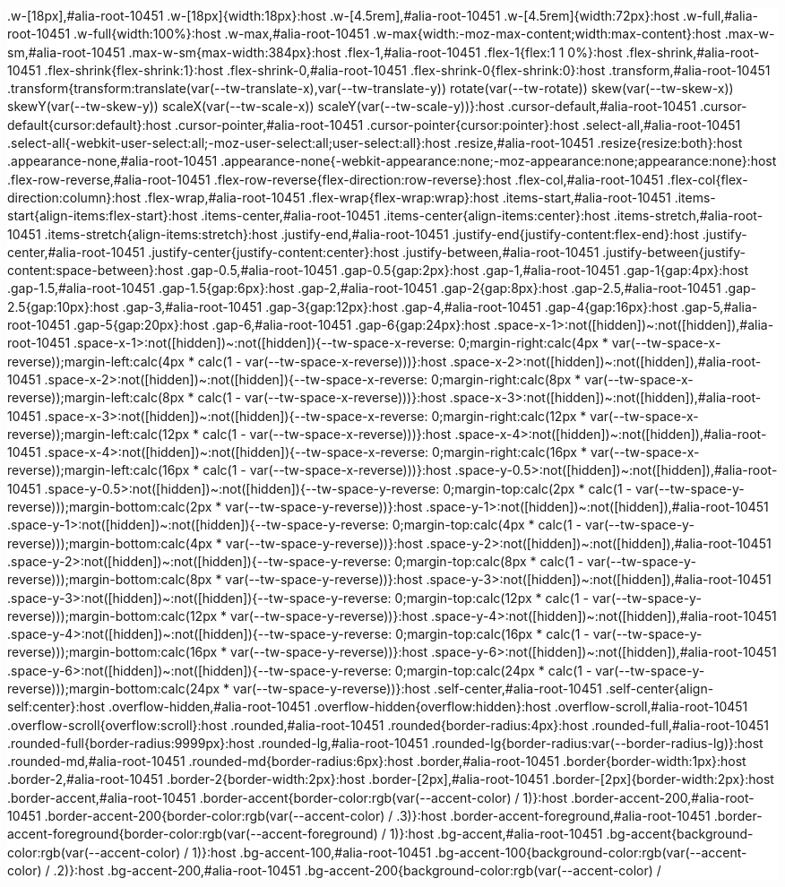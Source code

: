 .w-\[18px\],#alia-root-10451 .w-\[18px\]{width:18px}:host .w-\[4\.5rem\],#alia-root-10451 .w-\[4\.5rem\]{width:72px}:host .w-full,#alia-root-10451 .w-full{width:100%}:host .w-max,#alia-root-10451 .w-max{width:-moz-max-content;width:max-content}:host .max-w-sm,#alia-root-10451 .max-w-sm{max-width:384px}:host .flex-1,#alia-root-10451 .flex-1{flex:1 1 0%}:host .flex-shrink,#alia-root-10451 .flex-shrink{flex-shrink:1}:host .flex-shrink-0,#alia-root-10451 .flex-shrink-0{flex-shrink:0}:host .transform,#alia-root-10451 .transform{transform:translate(var(--tw-translate-x),var(--tw-translate-y)) rotate(var(--tw-rotate)) skew(var(--tw-skew-x)) skewY(var(--tw-skew-y)) scaleX(var(--tw-scale-x)) scaleY(var(--tw-scale-y))}:host .cursor-default,#alia-root-10451 .cursor-default{cursor:default}:host .cursor-pointer,#alia-root-10451 .cursor-pointer{cursor:pointer}:host .select-all,#alia-root-10451 .select-all{-webkit-user-select:all;-moz-user-select:all;user-select:all}:host .resize,#alia-root-10451 .resize{resize:both}:host .appearance-none,#alia-root-10451 .appearance-none{-webkit-appearance:none;-moz-appearance:none;appearance:none}:host .flex-row-reverse,#alia-root-10451 .flex-row-reverse{flex-direction:row-reverse}:host .flex-col,#alia-root-10451 .flex-col{flex-direction:column}:host .flex-wrap,#alia-root-10451 .flex-wrap{flex-wrap:wrap}:host .items-start,#alia-root-10451 .items-start{align-items:flex-start}:host .items-center,#alia-root-10451 .items-center{align-items:center}:host .items-stretch,#alia-root-10451 .items-stretch{align-items:stretch}:host .justify-end,#alia-root-10451 .justify-end{justify-content:flex-end}:host .justify-center,#alia-root-10451 .justify-center{justify-content:center}:host .justify-between,#alia-root-10451 .justify-between{justify-content:space-between}:host .gap-0\.5,#alia-root-10451 .gap-0\.5{gap:2px}:host .gap-1,#alia-root-10451 .gap-1{gap:4px}:host .gap-1\.5,#alia-root-10451 .gap-1\.5{gap:6px}:host .gap-2,#alia-root-10451 .gap-2{gap:8px}:host .gap-2\.5,#alia-root-10451 .gap-2\.5{gap:10px}:host .gap-3,#alia-root-10451 .gap-3{gap:12px}:host .gap-4,#alia-root-10451 .gap-4{gap:16px}:host .gap-5,#alia-root-10451 .gap-5{gap:20px}:host .gap-6,#alia-root-10451 .gap-6{gap:24px}:host .space-x-1>:not([hidden])~:not([hidden]),#alia-root-10451 .space-x-1>:not([hidden])~:not([hidden]){--tw-space-x-reverse: 0;margin-right:calc(4px * var(--tw-space-x-reverse));margin-left:calc(4px * calc(1 - var(--tw-space-x-reverse)))}:host .space-x-2>:not([hidden])~:not([hidden]),#alia-root-10451 .space-x-2>:not([hidden])~:not([hidden]){--tw-space-x-reverse: 0;margin-right:calc(8px * var(--tw-space-x-reverse));margin-left:calc(8px * calc(1 - var(--tw-space-x-reverse)))}:host .space-x-3>:not([hidden])~:not([hidden]),#alia-root-10451 .space-x-3>:not([hidden])~:not([hidden]){--tw-space-x-reverse: 0;margin-right:calc(12px * var(--tw-space-x-reverse));margin-left:calc(12px * calc(1 - var(--tw-space-x-reverse)))}:host .space-x-4>:not([hidden])~:not([hidden]),#alia-root-10451 .space-x-4>:not([hidden])~:not([hidden]){--tw-space-x-reverse: 0;margin-right:calc(16px * var(--tw-space-x-reverse));margin-left:calc(16px * calc(1 - var(--tw-space-x-reverse)))}:host .space-y-0\.5>:not([hidden])~:not([hidden]),#alia-root-10451 .space-y-0\.5>:not([hidden])~:not([hidden]){--tw-space-y-reverse: 0;margin-top:calc(2px * calc(1 - var(--tw-space-y-reverse)));margin-bottom:calc(2px * var(--tw-space-y-reverse))}:host .space-y-1>:not([hidden])~:not([hidden]),#alia-root-10451 .space-y-1>:not([hidden])~:not([hidden]){--tw-space-y-reverse: 0;margin-top:calc(4px * calc(1 - var(--tw-space-y-reverse)));margin-bottom:calc(4px * var(--tw-space-y-reverse))}:host .space-y-2>:not([hidden])~:not([hidden]),#alia-root-10451 .space-y-2>:not([hidden])~:not([hidden]){--tw-space-y-reverse: 0;margin-top:calc(8px * calc(1 - var(--tw-space-y-reverse)));margin-bottom:calc(8px * var(--tw-space-y-reverse))}:host .space-y-3>:not([hidden])~:not([hidden]),#alia-root-10451 .space-y-3>:not([hidden])~:not([hidden]){--tw-space-y-reverse: 0;margin-top:calc(12px * calc(1 - var(--tw-space-y-reverse)));margin-bottom:calc(12px * var(--tw-space-y-reverse))}:host .space-y-4>:not([hidden])~:not([hidden]),#alia-root-10451 .space-y-4>:not([hidden])~:not([hidden]){--tw-space-y-reverse: 0;margin-top:calc(16px * calc(1 - var(--tw-space-y-reverse)));margin-bottom:calc(16px * var(--tw-space-y-reverse))}:host .space-y-6>:not([hidden])~:not([hidden]),#alia-root-10451 .space-y-6>:not([hidden])~:not([hidden]){--tw-space-y-reverse: 0;margin-top:calc(24px * calc(1 - var(--tw-space-y-reverse)));margin-bottom:calc(24px * var(--tw-space-y-reverse))}:host .self-center,#alia-root-10451 .self-center{align-self:center}:host .overflow-hidden,#alia-root-10451 .overflow-hidden{overflow:hidden}:host .overflow-scroll,#alia-root-10451 .overflow-scroll{overflow:scroll}:host .rounded,#alia-root-10451 .rounded{border-radius:4px}:host .rounded-full,#alia-root-10451 .rounded-full{border-radius:9999px}:host .rounded-lg,#alia-root-10451 .rounded-lg{border-radius:var(--border-radius-lg)}:host .rounded-md,#alia-root-10451 .rounded-md{border-radius:6px}:host .border,#alia-root-10451 .border{border-width:1px}:host .border-2,#alia-root-10451 .border-2{border-width:2px}:host .border-\[2px\],#alia-root-10451 .border-\[2px\]{border-width:2px}:host .border-accent,#alia-root-10451 .border-accent{border-color:rgb(var(--accent-color) / 1)}:host .border-accent-200,#alia-root-10451 .border-accent-200{border-color:rgb(var(--accent-color) / .3)}:host .border-accent-foreground,#alia-root-10451 .border-accent-foreground{border-color:rgb(var(--accent-foreground) / 1)}:host .bg-accent,#alia-root-10451 .bg-accent{background-color:rgb(var(--accent-color) / 1)}:host .bg-accent-100,#alia-root-10451 .bg-accent-100{background-color:rgb(var(--accent-color) / .2)}:host .bg-accent-200,#alia-root-10451 .bg-accent-200{background-color:rgb(var(--accent-color) /